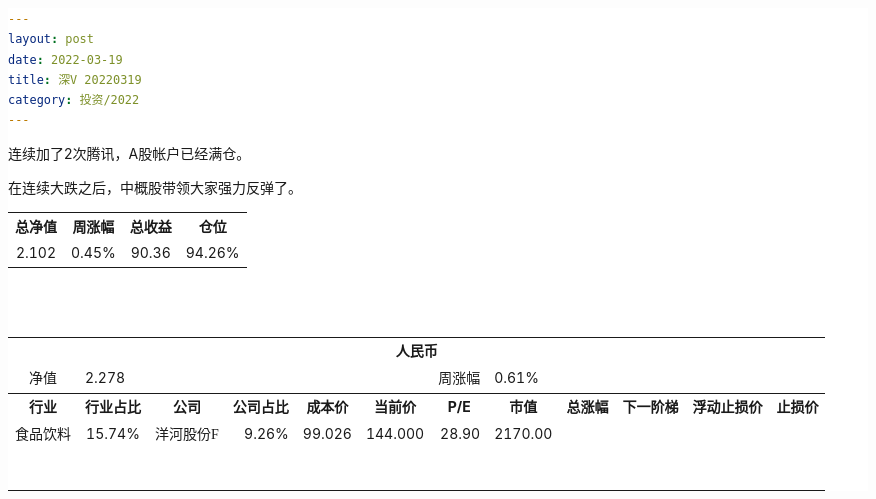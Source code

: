 ```yaml
---
layout: post
date: 2022-03-19
title: 深V 20220319
category: 投资/2022
---
```


连续加了2次腾讯，A股帐户已经满仓。

在连续大跌之后，中概股带领大家强力反弹了。


<table cellspacing="0" border="0">
	<tr>
		<th height="21" align="center"><font face="Noto Sans CJK SC Regular">总净值</font></th>
		<th align="center"><font face="Noto Sans CJK SC Regular">周涨幅</font></th>
		<th align="center"><font face="Noto Sans CJK SC Regular">总收益</font></th>
		<th align="center"><font face="Noto Sans CJK SC Regular">仓位</font></th>
	</tr>
	<tr>
		<td height="17" align="center" sdval="2.102" sdnum="1033;0;0.000">2.102</td>
		<td align="center" sdval="0.0045" sdnum="1033;0;0.00%">0.45%</td>
		<td align="center" sdval="90.36" sdnum="1033;0;0.00">90.36</td>
		<td align="center" sdval="0.9426" sdnum="1033;0;0.00%">94.26%</td>
	</tr>
</table>
<br />
<br />
<table>
	<tr>
		<th colspan="12"  height="21" align="center" valign="middle"><font face="Noto Sans CJK SC Regular">人民币</font></th>
		</tr>
	<tr>
		<td height="17" align="center"><font face="Noto Sans CJK SC Regular">净值</font></td>
		<td colspan="5"  align="left" valign="middle" sdval="2.278" sdnum="1033;">2.278</td>
		<td align="center"><font face="Noto Sans CJK SC Regular">周涨幅</font></td>
		<td colspan="5"  align="left" valign="middle" sdval="0.0061" sdnum="1033;0;0.00%">0.61%</td>
		</tr>
	<tr>
		<th height="21" align="center" valign="middle"><font face="Noto Sans CJK SC Regular">行业</font></th>
		<th align="center" valign="middle"><font face="Noto Sans CJK SC Regular">行业占比</font></th>
		<th align="center"><font face="Noto Sans CJK SC Regular">公司</font></th>
		<th align="center"><font face="Noto Sans CJK SC Regular">公司占比</font></th>
		<th align="center"><font face="Noto Sans CJK SC Regular">成本价</font></th>
		<th align="center"><font face="Noto Sans CJK SC Regular">当前价</font></th>
		<th align="center">P/E</th>
		<th align="center"><font face="Noto Sans CJK SC Regular">市值</font></th>
		<th align="center"><font face="Noto Sans CJK SC Regular">总涨幅</font></th>
		<th align="left"><font face="Noto Sans CJK SC Regular">下一阶梯</font></th>
		<th align="left"><font face="Noto Sans CJK SC Regular">浮动止损价</font></th>
		<th align="center"><font face="Noto Sans CJK SC Regular">止损价</font></th>
	</tr>
	<tr>
		<td rowspan="3"  height="63" align="center" valign="middle"><font face="Noto Sans CJK SC Regular">食品饮料</font></td>
		<td rowspan="3"  align="center" valign="middle" sdval="0.1574" sdnum="1033;0;0.00%">15.74%</td>
		<td align="center"><font face="Noto Sans CJK SC Regular">洋河股份F</font></td>
		<td align="right" sdval="0.0926" sdnum="1033;0;0.00%">9.26%</td>
		<td align="right" sdval="99.026" sdnum="1033;0;0.000">99.026</td>
		<td align="right" sdval="144" sdnum="1033;0;0.000">144.000</td>
		<td align="right" sdval="28.9" sdnum="1033;0;0.00">28.90</td>
		<td align="right" sdval="2170" sdnum="1033;0;0.00">2170.00</td>